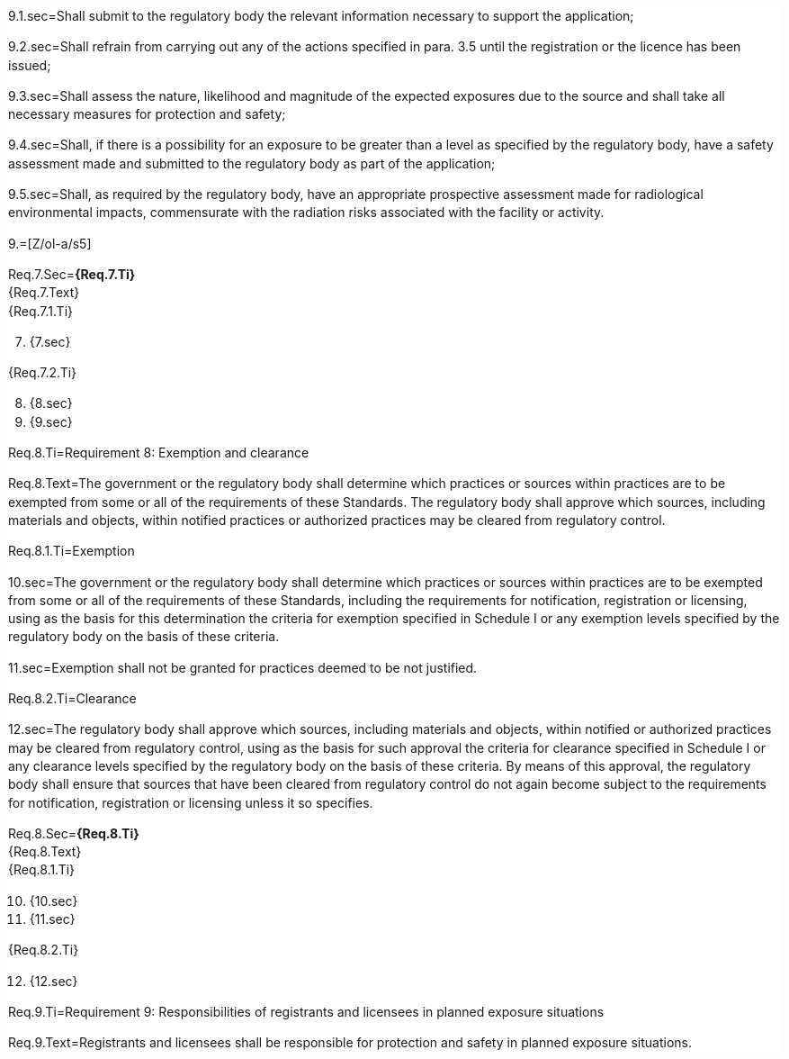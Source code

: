 9.1.sec=Shall submit to the regulatory body the relevant information necessary to support the application;

9.2.sec=Shall refrain from carrying out any of the actions specified in para. 3.5 until the registration or the licence has been issued;

9.3.sec=Shall assess the nature, likelihood and magnitude of the expected exposures due to the source and shall take all necessary measures for protection and safety;

9.4.sec=Shall, if there is a possibility for an exposure to be greater than a level as specified by the regulatory body, have a safety assessment made and submitted to the regulatory body as part of the application;

9.5.sec=Shall, as required by the regulatory body, have an appropriate prospective assessment made for radiological environmental impacts, commensurate with the radiation risks associated with the facility or activity.

9.=[Z/ol-a/s5]

Req.7.Sec=<b>{Req.7.Ti}</b><br>{Req.7.Text}<br>{Req.7.1.Ti}<ol start=7><li>{7.sec}</ol>{Req.7.2.Ti}<ol start=8><li>{8.sec}<li>{9.sec}</ol>


Req.8.Ti=Requirement 8: Exemption and clearance

Req.8.Text=The government or the regulatory body shall determine which practices or sources within practices are to be exempted from some or all of the requirements of these Standards. The regulatory body shall approve which sources, including materials and objects, within notified practices or authorized practices may be cleared from regulatory control.

Req.8.1.Ti=Exemption

10.sec=The government or the regulatory body shall determine which practices or sources within practices are to be exempted from some or all of the requirements of these Standards, including the requirements for notification, registration or licensing, using as the basis for this determination the criteria for exemption specified in Schedule I or any exemption levels specified by the regulatory body on the basis of these criteria.

11.sec=Exemption shall not be granted for practices deemed to be not justified.

Req.8.2.Ti=Clearance

12.sec=The regulatory body shall approve which sources, including materials and objects, within notified or authorized practices may be cleared from regulatory control, using as the basis for such approval the criteria for clearance specified in Schedule I or any clearance levels specified by the regulatory body on the basis of these criteria. By means of this approval, the regulatory body shall ensure that sources that have been cleared from regulatory control do not again become subject to the requirements for notification, registration or licensing unless it so specifies.

Req.8.Sec=<b>{Req.8.Ti}</b><br>{Req.8.Text}<br>{Req.8.1.Ti}<ol start=10><li>{10.sec}<li>{11.sec}</ol>{Req.8.2.Ti}<ol start=12><li>{12.sec}</ol>


Req.9.Ti=Requirement 9: Responsibilities of registrants and licensees in planned exposure situations

Req.9.Text=Registrants and licensees shall be responsible for protection and safety in planned exposure situations.

